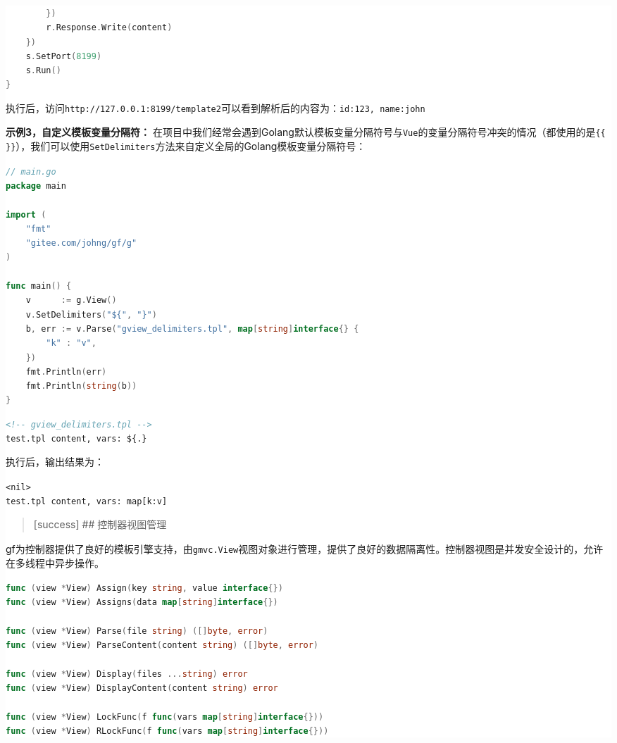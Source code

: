 ```go
        })
        r.Response.Write(content)
    })
    s.SetPort(8199)
    s.Run()
}
```
执行后，访问```http://127.0.0.1:8199/template2```可以看到解析后的内容为：```id:123, name:john```

**示例3，自定义模板变量分隔符：**
在项目中我们经常会遇到Golang默认模板变量分隔符号与```Vue```的变量分隔符号冲突的情况（都使用的是```{{ }}```），我们可以使用```SetDelimiters```方法来自定义全局的Golang模板变量分隔符号：
```go
// main.go
package main

import (
    "fmt"
    "gitee.com/johng/gf/g"
)

func main() {
    v      := g.View()
    v.SetDelimiters("${", "}")
    b, err := v.Parse("gview_delimiters.tpl", map[string]interface{} {
        "k" : "v",
    })
    fmt.Println(err)
    fmt.Println(string(b))
}
```
```html
<!-- gview_delimiters.tpl -->
test.tpl content, vars: ${.}
```
执行后，输出结果为：
```shell
<nil>
test.tpl content, vars: map[k:v]
```



>[success] ## 控制器视图管理

gf为控制器提供了良好的模板引擎支持，由```gmvc.View```视图对象进行管理，提供了良好的数据隔离性。控制器视图是并发安全设计的，允许在多线程中异步操作。
```go
func (view *View) Assign(key string, value interface{})
func (view *View) Assigns(data map[string]interface{})

func (view *View) Parse(file string) ([]byte, error)
func (view *View) ParseContent(content string) ([]byte, error)

func (view *View) Display(files ...string) error
func (view *View) DisplayContent(content string) error

func (view *View) LockFunc(f func(vars map[string]interface{}))
func (view *View) RLockFunc(f func(vars map[string]interface{}))
```
